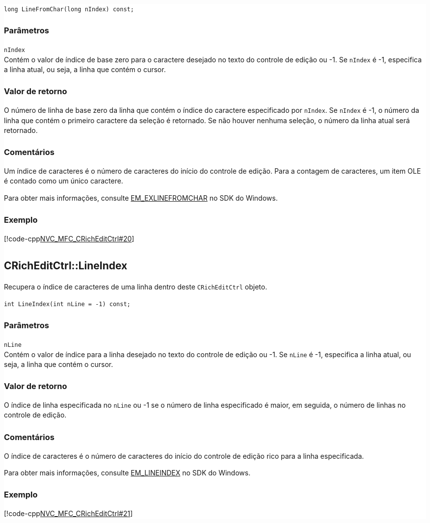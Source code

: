 ```  
long LineFromChar(long nIndex) const;  
```  
  
### <a name="parameters"></a>Parâmetros  
 `nIndex`  
 Contém o valor de índice de base zero para o caractere desejado no texto do controle de edição ou -1. Se `nIndex` é -1, especifica a linha atual, ou seja, a linha que contém o cursor.  
  
### <a name="return-value"></a>Valor de retorno  
 O número de linha de base zero da linha que contém o índice do caractere especificado por `nIndex`. Se `nIndex` é -1, o número da linha que contém o primeiro caractere da seleção é retornado. Se não houver nenhuma seleção, o número da linha atual será retornado.  
  
### <a name="remarks"></a>Comentários  
 Um índice de caracteres é o número de caracteres do início do controle de edição. Para a contagem de caracteres, um item OLE é contado como um único caractere.  
  
 Para obter mais informações, consulte [EM_EXLINEFROMCHAR](http://msdn.microsoft.com/library/windows/desktop/bb788005) no SDK do Windows.  
  
### <a name="example"></a>Exemplo  
 [!code-cpp[NVC_MFC_CRichEditCtrl#20](../../mfc/reference/codesnippet/cpp/cricheditctrl-class_20.cpp)]  
  
##  <a name="lineindex"></a>  CRichEditCtrl::LineIndex  
 Recupera o índice de caracteres de uma linha dentro deste `CRichEditCtrl` objeto.  
  
```  
int LineIndex(int nLine = -1) const;  
```  
  
### <a name="parameters"></a>Parâmetros  
 `nLine`  
 Contém o valor de índice para a linha desejado no texto do controle de edição ou -1. Se `nLine` é -1, especifica a linha atual, ou seja, a linha que contém o cursor.  
  
### <a name="return-value"></a>Valor de retorno  
 O índice de linha especificada no `nLine` ou -1 se o número de linha especificado é maior, em seguida, o número de linhas no controle de edição.  
  
### <a name="remarks"></a>Comentários  
 O índice de caracteres é o número de caracteres do início do controle de edição rico para a linha especificada.  
  
 Para obter mais informações, consulte [EM_LINEINDEX](http://msdn.microsoft.com/library/windows/desktop/bb761611) no SDK do Windows.  
  
### <a name="example"></a>Exemplo  
 [!code-cpp[NVC_MFC_CRichEditCtrl#21](../../mfc/reference/codesnippet/cpp/cricheditctrl-class_21.cpp)]  
  
